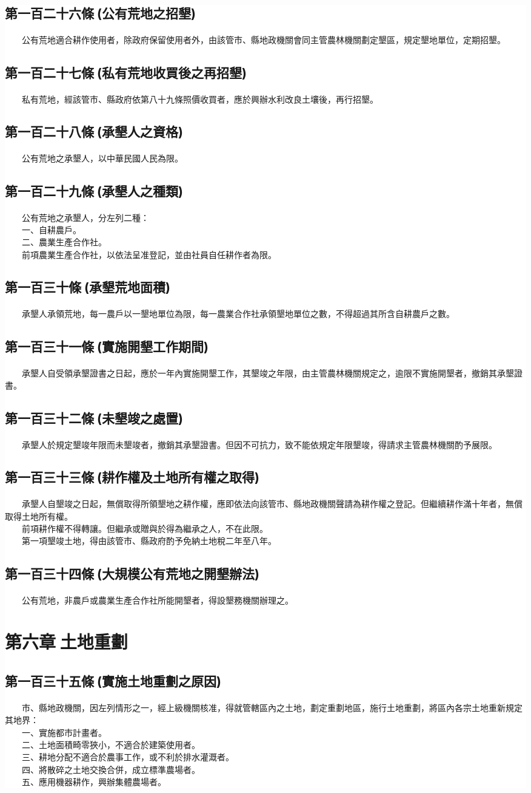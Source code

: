 
第一百二十六條 (公有荒地之招墾)
-------------------------------
　　公有荒地適合耕作使用者，除政府保留使用者外，由該管市、縣地政機關會同主管農林機關劃定墾區，規定墾地單位，定期招墾。  


第一百二十七條 (私有荒地收買後之再招墾)
---------------------------------------
　　私有荒地，經該管市、縣政府依第八十九條照價收買者，應於興辦水利改良土壤後，再行招墾。  


第一百二十八條 (承墾人之資格)
-----------------------------
　　公有荒地之承墾人，以中華民國人民為限。  


第一百二十九條 (承墾人之種類)
-----------------------------
　　公有荒地之承墾人，分左列二種：  
　　一、自耕農戶。  
　　二、農業生產合作社。  
　　前項農業生產合作社，以依法呈准登記，並由社員自任耕作者為限。  


第一百三十條 (承墾荒地面積)
---------------------------
　　承墾人承領荒地，每一農戶以一墾地單位為限，每一農業合作社承領墾地單位之數，不得超過其所含自耕農戶之數。  


第一百三十一條 (實施開墾工作期間)
---------------------------------
　　承墾人自受領承墾證書之日起，應於一年內實施開墾工作，其墾竣之年限，由主管農林機關規定之，逾限不實施開墾者，撤銷其承墾證書。  


第一百三十二條 (未墾竣之處置)
-----------------------------
　　承墾人於規定墾竣年限而未墾竣者，撤銷其承墾證書。但因不可抗力，致不能依規定年限墾竣，得請求主管農林機關酌予展限。  


第一百三十三條 (耕作權及土地所有權之取得)
-----------------------------------------
　　承墾人自墾竣之日起，無償取得所領墾地之耕作權，應即依法向該管市、縣地政機關聲請為耕作權之登記。但繼續耕作滿十年者，無償取得土地所有權。  
　　前項耕作權不得轉讓。但繼承或贈與於得為繼承之人，不在此限。  
　　第一項墾竣土地，得由該管市、縣政府酌予免納土地稅二年至八年。  


第一百三十四條 (大規模公有荒地之開墾辦法)
-----------------------------------------
　　公有荒地，非農戶或農業生產合作社所能開墾者，得設墾務機關辦理之。  


第六章  土地重劃
================
第一百三十五條 (實施土地重劃之原因)
-----------------------------------
　　市、縣地政機關，因左列情形之一，經上級機關核准，得就管轄區內之土地，劃定重劃地區，施行土地重劃，將區內各宗土地重新規定其地界：  
　　一、實施都市計畫者。  
　　二、土地面積畸零狹小，不適合於建築使用者。  
　　三、耕地分配不適合於農事工作，或不利於排水灌溉者。  
　　四、將散碎之土地交換合併，成立標準農場者。  
　　五、應用機器耕作，興辦集體農場者。  
